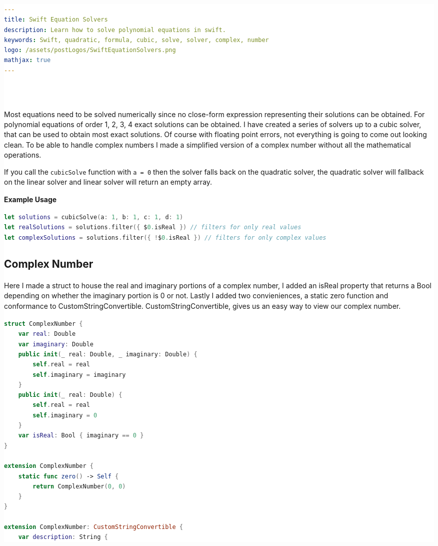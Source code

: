 ```yaml
---
title: Swift Equation Solvers
description: Learn how to solve polynomial equations in swift.
keywords: Swift, quadratic, formula, cubic, solve, solver, complex, number
logo: /assets/postLogos/SwiftEquationSolvers.png
mathjax: true
---
```


<br>
<br>

Most equations need to be solved numerically since no close-form expression representing their solutions can be obtained.
For polynomial equations of order 1, 2, 3, 4 exact solutions can be obtained. I have created a series of solvers up to a cubic solver,
that can be used to obtain most exact solutions. Of course with floating point errors, not everything is going to come out looking clean.
To be able to handle complex numbers I made a simplified version of a complex number without all the mathematical operations.

If you call the `cubicSolve` function with `a = 0` then the solver falls back on the quadratic solver, the quadratic solver will fallback on the linear solver and linear solver will return an empty array.

**Example Usage**
```swift
let solutions = cubicSolve(a: 1, b: 1, c: 1, d: 1)
let realSolutions = solutions.filter({ $0.isReal }) // filters for only real values
let complexSolutions = solutions.filter({ !$0.isReal }) // filters for only complex values
```

## Complex Number

Here I made a struct to house the real and imaginary portions of a complex number,
I added an isReal property that returns a Bool depending on whether the imaginary portion is 0 or not.
Lastly I added two convieniences, a static zero function and conformance to CustomStringConvertible. CustomStringConvertible,
gives us an easy way to view our complex number.


```swift
struct ComplexNumber {
    var real: Double
    var imaginary: Double
    public init(_ real: Double, _ imaginary: Double) {
        self.real = real
        self.imaginary = imaginary
    }
    public init(_ real: Double) {
        self.real = real
        self.imaginary = 0
    }
    var isReal: Bool { imaginary == 0 }
}

extension ComplexNumber {
    static func zero() -> Self {
        return ComplexNumber(0, 0)
    }
}

extension ComplexNumber: CustomStringConvertible {
    var description: String {
```